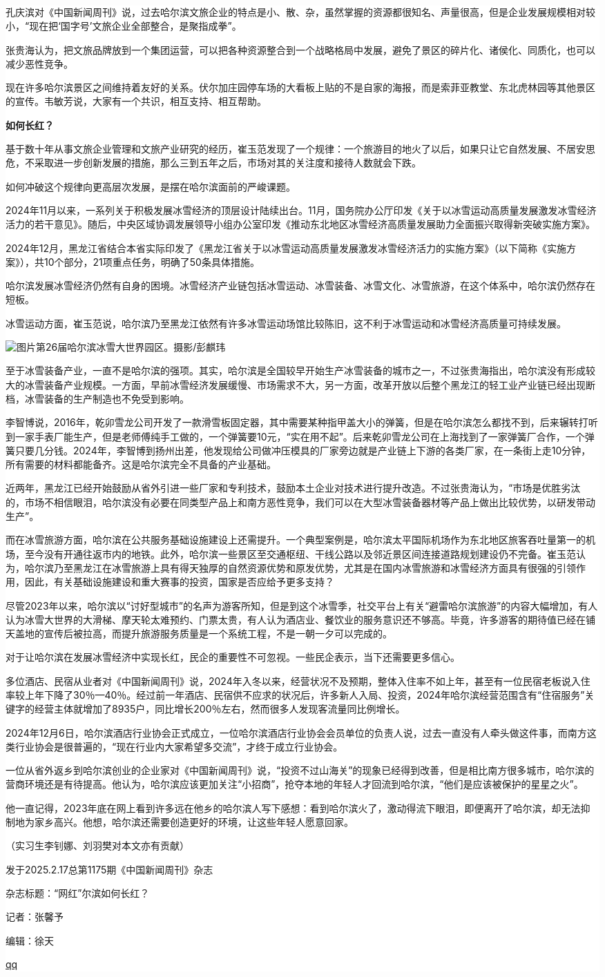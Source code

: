 孔庆滨对《中国新闻周刊》说，过去哈尔滨文旅企业的特点是小、散、杂，虽然掌握的资源都很知名、声量很高，但是企业发展规模相对较小，“现在把‘国字号’文旅企业全部整合，是聚指成拳”。

张贵海认为，把文旅品牌放到一个集团运营，可以把各种资源整合到一个战略格局中发展，避免了景区的碎片化、诸侯化、同质化，也可以减少恶性竞争。

现在许多哈尔滨景区之间维持着友好的关系。伏尔加庄园停车场的大看板上贴的不是自家的海报，而是索菲亚教堂、东北虎林园等其他景区的宣传。韦敏芳说，大家有一个共识，相互支持、相互帮助。

**如何长红？**

基于数十年从事文旅企业管理和文旅产业研究的经历，崔玉范发现了一个规律：一个旅游目的地火了以后，如果只让它自然发展、不居安思危，不采取进一步创新发展的措施，那么三到五年之后，市场对其的关注度和接待人数就会下跌。

如何冲破这个规律向更高层次发展，是摆在哈尔滨面前的严峻课题。

2024年11月以来，一系列关于积极发展冰雪经济的顶层设计陆续出台。11月，国务院办公厅印发《关于以冰雪运动高质量发展激发冰雪经济活力的若干意见》。随后，中央区域协调发展领导小组办公室印发《推动东北地区冰雪经济高质量发展助力全面振兴取得新突破实施方案》。

2024年12月，黑龙江省结合本省实际印发了《黑龙江省关于以冰雪运动高质量发展激发冰雪经济活力的实施方案》（以下简称《实施方案》），共10个部分，21项重点任务，明确了50条具体措施。

哈尔滨发展冰雪经济仍然有自身的困境。冰雪经济产业链包括冰雪运动、冰雪装备、冰雪文化、冰雪旅游，在这个体系中，哈尔滨仍然存在短板。

冰雪运动方面，崔玉范说，哈尔滨乃至黑龙江依然有许多冰雪运动场馆比较陈旧，这不利于冰雪运动和冰雪经济高质量可持续发展。

![图片](https://inews.gtimg.com/news_bt/Oza3lqWZWri-JubVwJklNPol-VyK44AzsyJMKxZK4-sfsAA/641)第26届哈尔滨冰雪大世界园区。摄影/彭麒玮

至于冰雪装备产业，一直不是哈尔滨的强项。其实，哈尔滨是全国较早开始生产冰雪装备的城市之一，不过张贵海指出，哈尔滨没有形成较大的冰雪装备产业规模。一方面，早前冰雪经济发展缓慢、市场需求不大，另一方面，改革开放以后整个黑龙江的轻工业产业链已经出现断档，冰雪装备的生产制造也不免受到影响。

李智博说，2016年，乾卯雪龙公司开发了一款滑雪板固定器，其中需要某种指甲盖大小的弹簧，但是在哈尔滨怎么都找不到，后来辗转打听到一家手表厂能生产，但是老师傅纯手工做的，一个弹簧要10元，“实在用不起”。后来乾卯雪龙公司在上海找到了一家弹簧厂合作，一个弹簧只要几分钱。2024年，李智博到扬州出差，他发现给公司做冲压模具的厂家旁边就是产业链上下游的各类厂家，在一条街上走10分钟，所有需要的材料都能备齐。这是哈尔滨完全不具备的产业基础。

近两年，黑龙江已经开始鼓励从省外引进一些厂家和专利技术，鼓励本土企业对技术进行提升改造。不过张贵海认为，“市场是优胜劣汰的，市场不相信眼泪，哈尔滨没有必要在同类型产品上和南方恶性竞争，我们可以在大型冰雪装备器材等产品上做出比较优势，以研发带动生产”。

而在冰雪旅游方面，哈尔滨在公共服务基础设施建设上还需提升。一个典型案例是，哈尔滨太平国际机场作为东北地区旅客吞吐量第一的机场，至今没有开通往返市内的地铁。此外，哈尔滨一些景区至交通枢纽、干线公路以及邻近景区间连接道路规划建设仍不完备。崔玉范认为，哈尔滨乃至黑龙江在冰雪旅游上具有得天独厚的自然资源优势和原发优势，尤其是在国内冰雪旅游和冰雪经济方面具有很强的引领作用，因此，有关基础设施建设和重大赛事的投资，国家是否应给予更多支持？

尽管2023年以来，哈尔滨以“讨好型城市”的名声为游客所知，但是到这个冰雪季，社交平台上有关“避雷哈尔滨旅游”的内容大幅增加，有人认为冰雪大世界的大滑梯、摩天轮太难预约、门票太贵，有人认为酒店业、餐饮业的服务意识还不够高。毕竟，许多游客的期待值已经在铺天盖地的宣传后被拉高，而提升旅游服务质量是一个系统工程，不是一朝一夕可以完成的。

对于让哈尔滨在发展冰雪经济中实现长红，民企的重要性不可忽视。一些民企表示，当下还需要更多信心。

多位酒店、民宿从业者对《中国新闻周刊》说，2024年入冬以来，经营状况不及预期，整体入住率不如上年，甚至有一位民宿老板说入住率较上年下降了30％—40％。经过前一年酒店、民宿供不应求的状况后，许多新人入局、投资，2024年哈尔滨经营范围含有“住宿服务”关键字的经营主体就增加了8935户，同比增长200％左右，然而很多人发现客流量同比例增长。

2024年12月6日，哈尔滨酒店行业协会正式成立，一位哈尔滨酒店行业协会会员单位的负责人说，过去一直没有人牵头做这件事，而南方这类行业协会是很普遍的，“现在行业内大家希望多交流”，才终于成立行业协会。

一位从省外返乡到哈尔滨创业的企业家对《中国新闻周刊》说，“投资不过山海关”的现象已经得到改善，但是相比南方很多城市，哈尔滨的营商环境还是有待提高。他认为，哈尔滨应该更加关注“小招商”，抢夺本地的年轻人才回流到哈尔滨，“他们是应该被保护的星星之火”。

他一直记得，2023年底在网上看到许多远在他乡的哈尔滨人写下感想：看到哈尔滨火了，激动得流下眼泪，即便离开了哈尔滨，却无法抑制地为家乡高兴。他想，哈尔滨还需要创造更好的环境，让这些年轻人愿意回家。

（实习生李钊娜、刘羽樊对本文亦有贡献）

发于2025.2.17总第1175期《中国新闻周刊》杂志

杂志标题：“网红”尔滨如何长红？

记者：张馨予

编辑：徐天

[qq](https://new.qq.com/rain/a/20250214A01OAN00)
